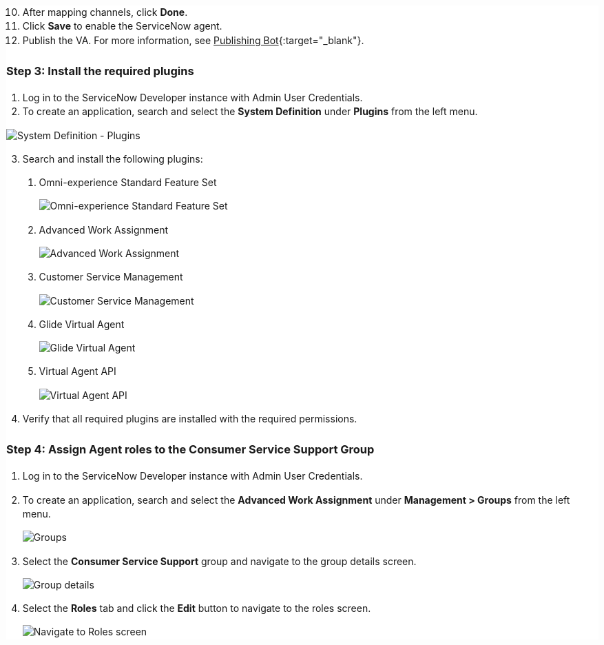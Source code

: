 10. After mapping channels, click **Done**.
11. Click **Save** to enable the ServiceNow agent.
12. Publish the VA. For more information, see [Publishing Bot](https://developer.kore.ai/docs/bots/publish/publishing-bot/){:target="_blank"}.


### Step 3: Install the required plugins

1. Log in to the ServiceNow Developer instance with Admin User Credentials.
2. To create an application, search and select the **System Definition** under **Plugins** from the left menu.

<img src="../images/configuring-the-servicenow-agent-utah-and-vancouver-img6.png" alt="System Definition - Plugins" title="System Definition - Plugins" style="border: 1 px solid gray; zoom=60%;">

3. Search and install the following plugins:

    1. Omni-experience Standard Feature Set

        <img src="../images/configuring-the-servicenow-agent-utah-and-vancouver-img7.png" alt="Omni-experience Standard Feature Set" title="Omni-experience Standard Feature Set" style="border: 1 px solid gray; zoom=60%;">

    2. Advanced Work Assignment

        <img src="../images/configuring-the-servicenow-agent-utah-and-vancouver-img8.png" alt="Advanced Work Assignment" title="Advanced Work Assignment" style="border: 1 px solid gray; zoom=60%;">

    3. Customer Service Management

        <img src="../images/configuring-the-servicenow-agent-utah-and-vancouver-img9.png" alt="Customer Service Management" title="Customer Service Management" style="border: 1 px solid gray; zoom=60%;">

    4. Glide Virtual Agent

        <img src="../images/configuring-the-servicenow-agent-utah-and-vancouver-img10.png" alt="Glide Virtual Agent" title="Glide Virtual Agent" style="border: 1 px solid gray; zoom=60%;">

    5. Virtual Agent API

        <img src="../images/configuring-the-servicenow-agent-utah-and-vancouver-img11.png" alt="Virtual Agent API" title="Virtual Agent API" style="border: 1 px solid gray; zoom=60%;">

4. Verify that all required plugins are installed with the required permissions.


### Step 4: Assign Agent roles to the Consumer Service Support Group

1. Log in to the ServiceNow Developer instance with Admin User Credentials.
2. To create an application, search and select the **Advanced Work Assignment** under **Management > Groups** from the left menu.

    <img src="../images/configuring-the-servicenow-agent-utah-and-vancouver-img12.png" alt="Groups" title="Groups" style="border: 1 px solid gray; zoom=60%;">

3. Select the **Consumer Service Support** group and navigate to the group details screen.

    <img src="../images/configuring-the-servicenow-agent-utah-and-vancouver-img13.png" alt="Group details" title="Group details" style="border: 1 px solid gray; zoom=60%;">

4. Select the **Roles** tab and click the **Edit** button to navigate to the roles screen.

    <img src="../images/configuring-the-servicenow-agent-utah-and-vancouver-img14.png" alt="Navigate to Roles screen" title="Navigate to Roles screen" style="border: 1 px solid gray; zoom=60%;">
